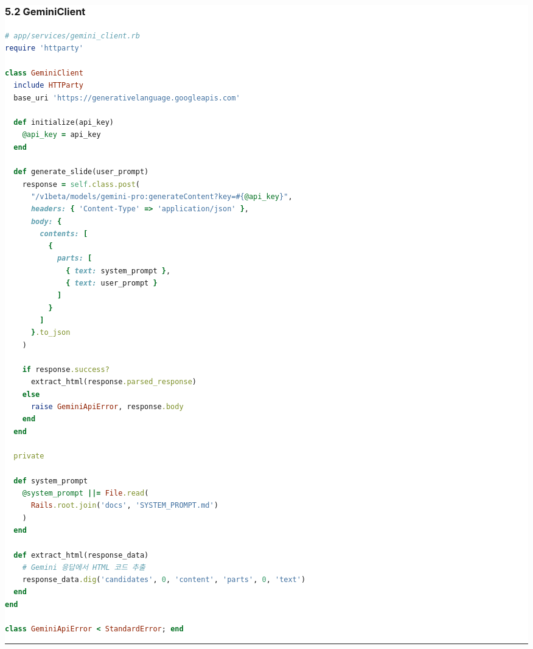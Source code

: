 
### 5.2 GeminiClient

```ruby
# app/services/gemini_client.rb
require 'httparty'

class GeminiClient
  include HTTParty
  base_uri 'https://generativelanguage.googleapis.com'

  def initialize(api_key)
    @api_key = api_key
  end

  def generate_slide(user_prompt)
    response = self.class.post(
      "/v1beta/models/gemini-pro:generateContent?key=#{@api_key}",
      headers: { 'Content-Type' => 'application/json' },
      body: {
        contents: [
          {
            parts: [
              { text: system_prompt },
              { text: user_prompt }
            ]
          }
        ]
      }.to_json
    )

    if response.success?
      extract_html(response.parsed_response)
    else
      raise GeminiApiError, response.body
    end
  end

  private

  def system_prompt
    @system_prompt ||= File.read(
      Rails.root.join('docs', 'SYSTEM_PROMPT.md')
    )
  end

  def extract_html(response_data)
    # Gemini 응답에서 HTML 코드 추출
    response_data.dig('candidates', 0, 'content', 'parts', 0, 'text')
  end
end

class GeminiApiError < StandardError; end
```

---